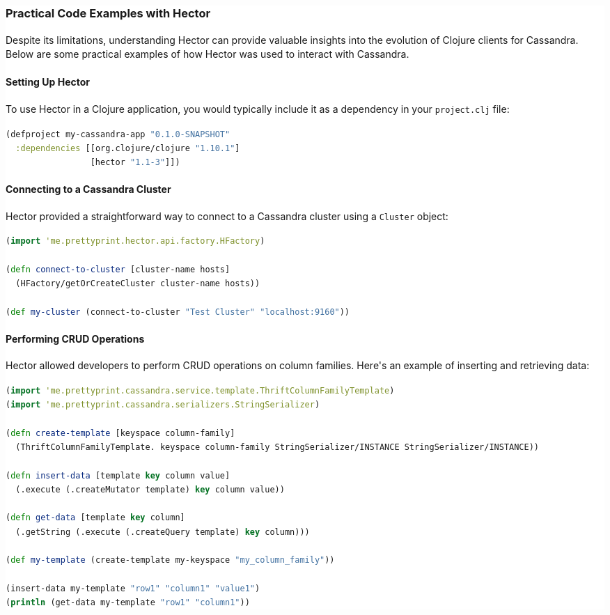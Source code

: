 ### Practical Code Examples with Hector

Despite its limitations, understanding Hector can provide valuable insights into the evolution of Clojure clients for Cassandra. Below are some practical examples of how Hector was used to interact with Cassandra.

#### Setting Up Hector

To use Hector in a Clojure application, you would typically include it as a dependency in your `project.clj` file:

```clojure
(defproject my-cassandra-app "0.1.0-SNAPSHOT"
  :dependencies [[org.clojure/clojure "1.10.1"]
                 [hector "1.1-3"]])
```

#### Connecting to a Cassandra Cluster

Hector provided a straightforward way to connect to a Cassandra cluster using a `Cluster` object:

```clojure
(import 'me.prettyprint.hector.api.factory.HFactory)

(defn connect-to-cluster [cluster-name hosts]
  (HFactory/getOrCreateCluster cluster-name hosts))

(def my-cluster (connect-to-cluster "Test Cluster" "localhost:9160"))
```

#### Performing CRUD Operations

Hector allowed developers to perform CRUD operations on column families. Here's an example of inserting and retrieving data:

```clojure
(import 'me.prettyprint.cassandra.service.template.ThriftColumnFamilyTemplate)
(import 'me.prettyprint.cassandra.serializers.StringSerializer)

(defn create-template [keyspace column-family]
  (ThriftColumnFamilyTemplate. keyspace column-family StringSerializer/INSTANCE StringSerializer/INSTANCE))

(defn insert-data [template key column value]
  (.execute (.createMutator template) key column value))

(defn get-data [template key column]
  (.getString (.execute (.createQuery template) key column)))

(def my-template (create-template my-keyspace "my_column_family"))

(insert-data my-template "row1" "column1" "value1")
(println (get-data my-template "row1" "column1"))
```

